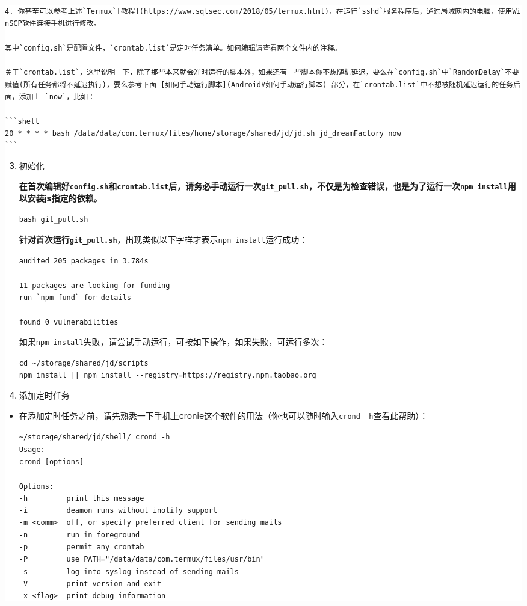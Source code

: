     4. 你甚至可以参考上述`Termux`[教程](https://www.sqlsec.com/2018/05/termux.html)，在运行`sshd`服务程序后，通过局域网内的电脑，使用WinSCP软件连接手机进行修改。
    
    其中`config.sh`是配置文件，`crontab.list`是定时任务清单。如何编辑请查看两个文件内的注释。
    
    关于`crontab.list`，这里说明一下，除了那些本来就会准时运行的脚本外，如果还有一些脚本你不想随机延迟，要么在`config.sh`中`RandomDelay`不要赋值(所有任务都将不延迟执行)，要么参考下面 [如何手动运行脚本](Android#如何手动运行脚本) 部分，在`crontab.list`中不想被随机延迟运行的任务后面，添加上 `now`，比如：
    
    ```shell
    20 * * * * bash /data/data/com.termux/files/home/storage/shared/jd/jd.sh jd_dreamFactory now
    ```

3. 初始化

    **在首次编辑好`config.sh`和`crontab.list`后，请务必手动运行一次`git_pull.sh`，不仅是为检查错误，也是为了运行一次`npm install`用以安装js指定的依赖。**

    ```shell
    bash git_pull.sh
    ```

    **针对首次运行`git_pull.sh`**，出现类似以下字样才表示`npm install`运行成功：
    ```
    audited 205 packages in 3.784s

    11 packages are looking for funding
    run `npm fund` for details

    found 0 vulnerabilities
    ```

    如果`npm install`失败，请尝试手动运行，可按如下操作，如果失败，可运行多次：

    ```shell
    cd ~/storage/shared/jd/scripts
    npm install || npm install --registry=https://registry.npm.taobao.org
    ```

4. 添加定时任务

- 在添加定时任务之前，请先熟悉一下手机上cronie这个软件的用法（你也可以随时输入`crond -h`查看此帮助）：

    ```shell
    ~/storage/shared/jd/shell/ crond -h
    Usage:
    crond [options]

    Options:
    -h         print this message
    -i         deamon runs without inotify support
    -m <comm>  off, or specify preferred client for sending mails
    -n         run in foreground
    -p         permit any crontab
    -P         use PATH="/data/data/com.termux/files/usr/bin"
    -s         log into syslog instead of sending mails
    -V         print version and exit
    -x <flag>  print debug information
